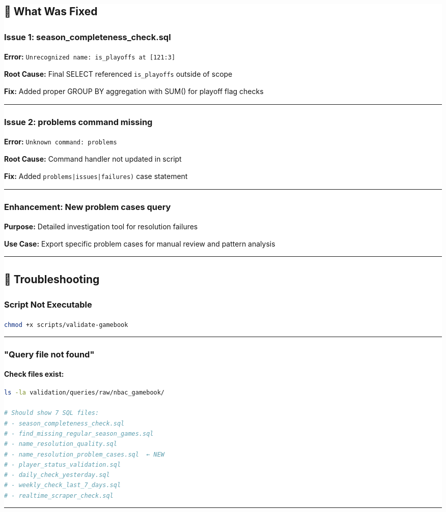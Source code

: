 
## 🎯 What Was Fixed

### Issue 1: season_completeness_check.sql
**Error:** `Unrecognized name: is_playoffs at [121:3]`

**Root Cause:** Final SELECT referenced `is_playoffs` outside of scope

**Fix:** Added proper GROUP BY aggregation with SUM() for playoff flag checks

---

### Issue 2: problems command missing
**Error:** `Unknown command: problems`

**Root Cause:** Command handler not updated in script

**Fix:** Added `problems|issues|failures)` case statement

---

### Enhancement: New problem cases query
**Purpose:** Detailed investigation tool for resolution failures

**Use Case:** Export specific problem cases for manual review and pattern analysis

---

## 🔧 Troubleshooting

### Script Not Executable

```bash
chmod +x scripts/validate-gamebook
```

---

### "Query file not found"

**Check files exist:**
```bash
ls -la validation/queries/raw/nbac_gamebook/

# Should show 7 SQL files:
# - season_completeness_check.sql
# - find_missing_regular_season_games.sql
# - name_resolution_quality.sql
# - name_resolution_problem_cases.sql  ← NEW
# - player_status_validation.sql
# - daily_check_yesterday.sql
# - weekly_check_last_7_days.sql
# - realtime_scraper_check.sql
```

---